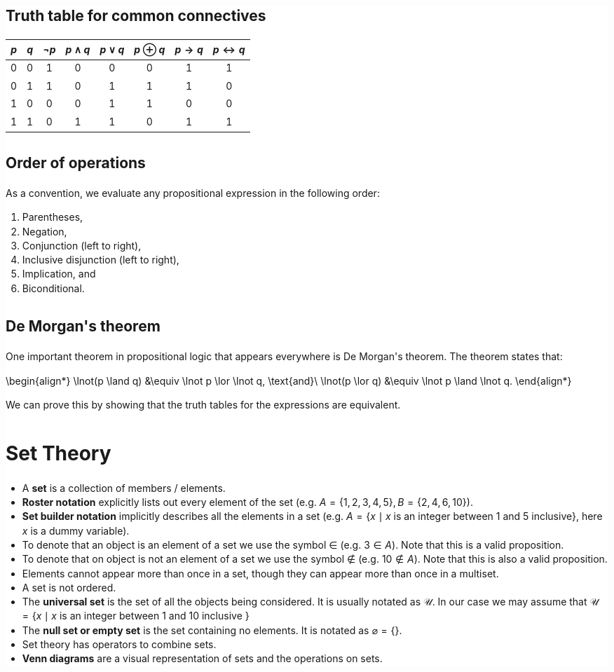 ## Truth table for common connectives
| $p$ | $q$ | $\lnot p$ | $p \land q$ |  $p \lor q$ | $p \oplus q$ | $p \to q$ |  $p \leftrightarrow q$ |
|:---:|:---:|:---:|:---:|:---:|:---:|:---:|:---:|
| 0 | 0 | 1 | 0 | 0 | 0 | 1 | 1 |
| 0 | 1 | 1 | 0 | 1 | 1 | 1 | 0 |
| 1 | 0 | 0 | 0 | 1 | 1 | 0 | 0 |
| 1 | 1 | 0 | 1 | 1 | 0 | 1 | 1 |

## Order of operations

As a convention, we evaluate any propositional expression in the following order:

1. Parentheses,
2. Negation,
3. Conjunction (left to right),
4. Inclusive disjunction (left to right),
5. Implication, and
6. Biconditional.

## De Morgan's theorem

One important theorem in propositional logic that appears everywhere is De Morgan's theorem. The theorem states that:

\begin{align*}
    \lnot(p \land q) &\equiv \lnot p \lor \lnot q, \text{and}\\
    \lnot(p \lor q) &\equiv \lnot p \land \lnot q.
\end{align*}

We can prove this by showing that the truth tables for the expressions are equivalent.

# Set Theory

* A **set** is a collection of members / elements.
* **Roster notation** explicitly lists out every element of the set (e.g. $A=\{1,2,3,4,5\}, B=\{2,4,6,10\}$).
* **Set builder notation** implicitly describes all the elements in a set (e.g. $A=\{x \mid x\text{ is an integer between 1 and 5 inclusive}\},$ here $x$ is a dummy variable).
* To denote that an object is an element of a set we use the symbol $\in$ (e.g. $3 \in A$). Note that this is a valid proposition.
* To denote that on object is not an element of a set we use the symbol $\not\in$ (e.g. $10 \not\in A$). Note that this is also a valid proposition.
* Elements cannot appear more than once in a set, though they can appear more than once in a multiset.
* A set is not ordered.
* The **universal set** is the set of all the objects being considered. It is usually notated as $\mathcal{U}$.
In our case we may assume that $\mathcal{U} = \{x \mid x$ is an integer between 1 and 10 inclusive $\}$
* The **null set or empty set** is the set containing no elements. It is notated as $\varnothing = \{ \}$.
* Set theory has operators to combine sets.
* **Venn diagrams** are a visual representation of sets and the operations on sets.
